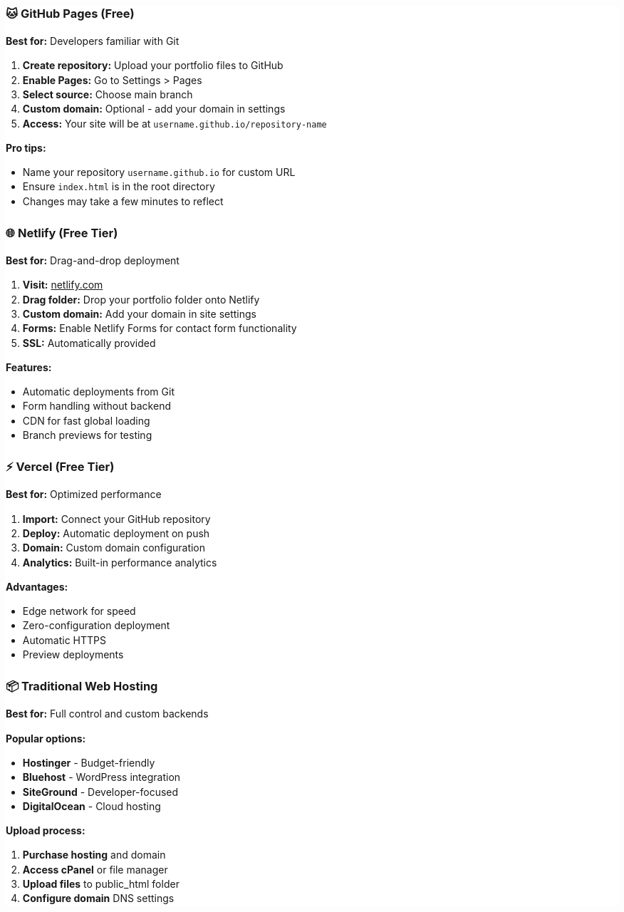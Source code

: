 ### 🐱 GitHub Pages (Free)
**Best for:** Developers familiar with Git
1. **Create repository:** Upload your portfolio files to GitHub
2. **Enable Pages:** Go to Settings > Pages
3. **Select source:** Choose main branch
4. **Custom domain:** Optional - add your domain in settings
5. **Access:** Your site will be at `username.github.io/repository-name`

**Pro tips:**
- Name your repository `username.github.io` for custom URL
- Ensure `index.html` is in the root directory
- Changes may take a few minutes to reflect

### 🌐 Netlify (Free Tier)
**Best for:** Drag-and-drop deployment
1. **Visit:** [netlify.com](https://netlify.com)
2. **Drag folder:** Drop your portfolio folder onto Netlify
3. **Custom domain:** Add your domain in site settings
4. **Forms:** Enable Netlify Forms for contact form functionality
5. **SSL:** Automatically provided

**Features:**
- Automatic deployments from Git
- Form handling without backend
- CDN for fast global loading
- Branch previews for testing

### ⚡ Vercel (Free Tier)
**Best for:** Optimized performance
1. **Import:** Connect your GitHub repository
2. **Deploy:** Automatic deployment on push
3. **Domain:** Custom domain configuration
4. **Analytics:** Built-in performance analytics

**Advantages:**
- Edge network for speed
- Zero-configuration deployment
- Automatic HTTPS
- Preview deployments

### 📦 Traditional Web Hosting
**Best for:** Full control and custom backends

**Popular options:**
- **Hostinger** - Budget-friendly
- **Bluehost** - WordPress integration
- **SiteGround** - Developer-focused
- **DigitalOcean** - Cloud hosting

**Upload process:**
1. **Purchase hosting** and domain
2. **Access cPanel** or file manager
3. **Upload files** to public_html folder
4. **Configure domain** DNS settings
